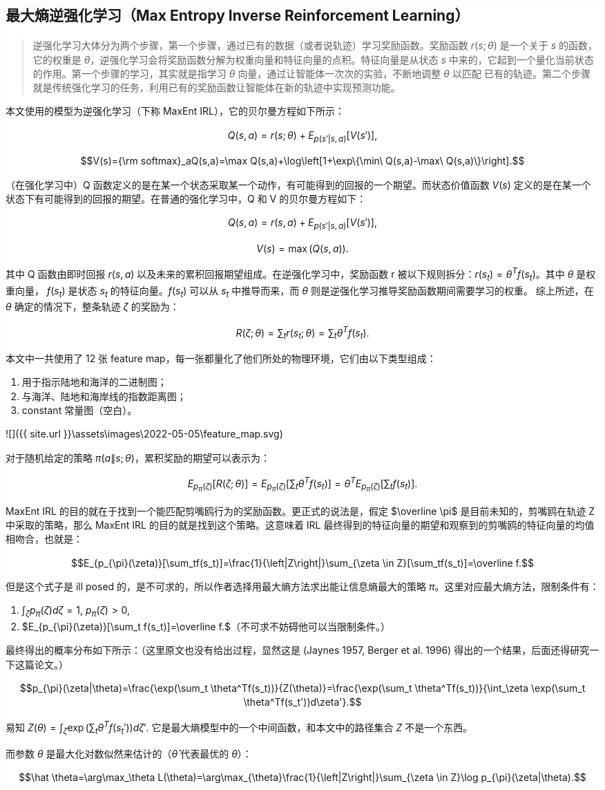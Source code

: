 ## 最大熵逆强化学习（Max Entropy Inverse Reinforcement Learning）

> 逆强化学习大体分为两个步骤，第一个步骤，通过已有的数据（或者说轨迹）学习奖励函数。奖励函数 $r(s;\theta)$ 是一个关于 $s$ 的函数，它的权重是 $\theta$，逆强化学习会将奖励函数分解为权重向量和特征向量的点积。特征向量是从状态 $s$ 中来的，它起到一个量化当前状态的作用。第一个步骤的学习，其实就是指学习 $\theta$ 向量，通过让智能体一次次的实验，不断地调整 $\theta$ 以匹配 已有的轨迹。第二个步骤就是传统强化学习的任务，利用已有的奖励函数让智能体在新的轨迹中实现预测功能。

本文使用的模型为逆强化学习（下称 MaxEnt IRL），它的贝尔曼方程如下所示：

$$Q(s,a)=r(s;\theta)+E_{p(s'|s,a)}[V(s')],$$

$$V(s)={\rm softmax}_aQ(s,a)=\max Q(s,a)+\log\left[1+\exp\{\min\ Q(s,a)-\max\ Q(s,a)\}\right].$$

（在强化学习中）Q 函数定义的是在某一个状态采取某一个动作，有可能得到的回报的一个期望。而状态价值函数 $V(s)$ 定义的是在某一个状态下有可能得到的回报的期望。在普通的强化学习中，Q 和 V 的贝尔曼方程如下：

$$Q(s,a)=r(s,a)+E_{p(s'|s,a)}[V(s')],$$

$$V(s)=\max(Q(s,a)).$$

其中 Q 函数由即时回报 $r(s,a)$ 以及未来的累积回报期望组成。在逆强化学习中，奖励函数 r 被以下规则拆分：$r(s_t)=\theta^Tf(s_t)$。其中 $\theta$ 是权重向量， $f(s_t)$ 是状态 $s_t$ 的特征向量。$f(s_t)$ 可以从 $s_t$ 中推导而来，而 $\theta$ 则是逆强化学习推导奖励函数期间需要学习的权重。 综上所述，在 $\theta$ 确定的情况下，整条轨迹 $\zeta$ 的奖励为：

$$R(\zeta;\theta)=\sum_tr(s_t;\theta)=\sum_t\theta^Tf(s_t).$$

本文中一共使用了 12 张 feature map，每一张都量化了他们所处的物理环境，它们由以下类型组成：

1. 用于指示陆地和海洋的二进制图；
2. 与海洋、陆地和海岸线的指数距离图；
3. constant 常量图（空白）。

![]({{ site.url }}\assets\images\2022-05-05\feature_map.svg)

对于随机给定的策略 $\pi(a\|s;\theta)$，累积奖励的期望可以表示为：

$$E_{p_{\pi}(\zeta)}[R(\zeta;\theta)]=E_{p_{\pi}(\zeta)}[\sum_t\theta^Tf(s_t)]=\theta^TE_{p_{\pi}(\zeta)}[\sum_tf(s_t)].$$

MaxEnt IRL 的目的就在于找到一个能匹配剪嘴鸥行为的奖励函数。更正式的说法是，假定 $\overline \pi$ 是目前未知的，剪嘴鸥在轨迹 Z 中采取的策略，那么 MaxEnt IRL 的目的就是找到这个策略。这意味着 IRL 最终得到的特征向量的期望和观察到的剪嘴鸥的特征向量的均值相吻合，也就是：

$$E_{p_{\pi}(\zeta)}[\sum_tf(s_t)]=\frac{1}{\left|Z\right|}\sum_{\zeta \in Z}[\sum_tf(s_t)]=\overline f.$$

但是这个式子是 ill posed 的，是不可求的，所以作者选择用最大熵方法求出能让信息熵最大的策略 $\pi$。这里对应最大熵方法，限制条件有：

1. $\int_{\zeta}p_{\pi}(\zeta)d\zeta=1,\ p_{\pi}(\zeta)>0,$
2. $E_{p_{\pi}(\zeta)}[\sum_t f(s_t)]=\overline f.$（不可求不妨碍他可以当限制条件。）

最终得出的概率分布如下所示：（这里原文也没有给出过程，显然这是 (Jaynes 1957, Berger et al. 1996) 得出的一个结果，后面还得研究一下这篇论文。）

$$p_{\pi}(\zeta|\theta)=\frac{\exp(\sum_t \theta^Tf(s_t))}{Z(\theta)}=\frac{\exp(\sum_t \theta^Tf(s_t))}{\int_\zeta \exp(\sum_t \theta^Tf(s_t'))d\zeta'}.$$

易知 $Z(\theta)=\int_\zeta \exp(\sum_t \theta^Tf(s_t'))d\zeta'.$ 它是最大熵模型中的一个中间函数，和本文中的路径集合 $Z$ 不是一个东西。

而参数 $\theta$ 是最大化对数似然来估计的（$\hat\theta$ 代表最优的 $\theta$）：

$$\hat \theta=\arg\max_\theta L(\theta)=\arg\max_{\theta}\frac{1}{\left|Z\right|}\sum_{\zeta \in Z}\log p_{\pi}(\zeta|\theta).$$

